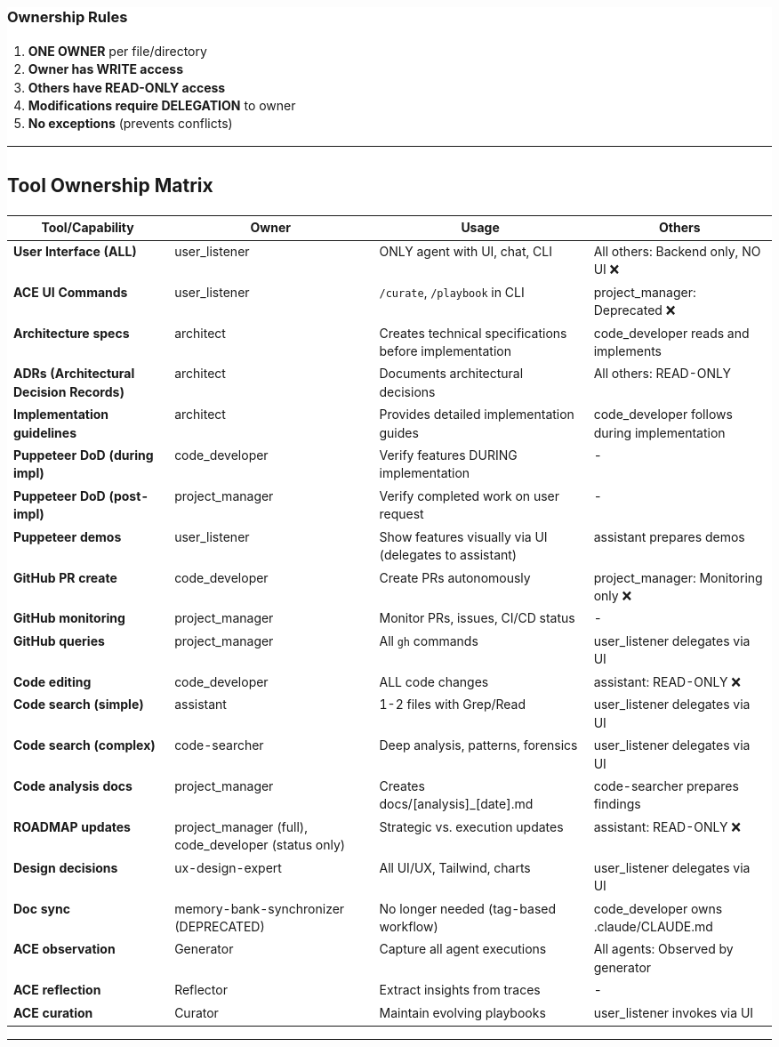 ### Ownership Rules

1. **ONE OWNER** per file/directory
2. **Owner has WRITE access**
3. **Others have READ-ONLY access**
4. **Modifications require DELEGATION** to owner
5. **No exceptions** (prevents conflicts)

---

## Tool Ownership Matrix

| Tool/Capability | Owner | Usage | Others |
|----------------|-------|-------|--------|
| **User Interface (ALL)** | user_listener | ONLY agent with UI, chat, CLI | All others: Backend only, NO UI ❌ |
| **ACE UI Commands** | user_listener | `/curate`, `/playbook` in CLI | project_manager: Deprecated ❌ |
| **Architecture specs** | architect | Creates technical specifications before implementation | code_developer reads and implements |
| **ADRs (Architectural Decision Records)** | architect | Documents architectural decisions | All others: READ-ONLY |
| **Implementation guidelines** | architect | Provides detailed implementation guides | code_developer follows during implementation |
| **Puppeteer DoD (during impl)** | code_developer | Verify features DURING implementation | - |
| **Puppeteer DoD (post-impl)** | project_manager | Verify completed work on user request | - |
| **Puppeteer demos** | user_listener | Show features visually via UI (delegates to assistant) | assistant prepares demos |
| **GitHub PR create** | code_developer | Create PRs autonomously | project_manager: Monitoring only ❌ |
| **GitHub monitoring** | project_manager | Monitor PRs, issues, CI/CD status | - |
| **GitHub queries** | project_manager | All `gh` commands | user_listener delegates via UI |
| **Code editing** | code_developer | ALL code changes | assistant: READ-ONLY ❌ |
| **Code search (simple)** | assistant | 1-2 files with Grep/Read | user_listener delegates via UI |
| **Code search (complex)** | code-searcher | Deep analysis, patterns, forensics | user_listener delegates via UI |
| **Code analysis docs** | project_manager | Creates docs/[analysis]_[date].md | code-searcher prepares findings |
| **ROADMAP updates** | project_manager (full), code_developer (status only) | Strategic vs. execution updates | assistant: READ-ONLY ❌ |
| **Design decisions** | ux-design-expert | All UI/UX, Tailwind, charts | user_listener delegates via UI |
| **Doc sync** | memory-bank-synchronizer (DEPRECATED) | No longer needed (tag-based workflow) | code_developer owns .claude/CLAUDE.md |
| **ACE observation** | Generator | Capture all agent executions | All agents: Observed by generator |
| **ACE reflection** | Reflector | Extract insights from traces | - |
| **ACE curation** | Curator | Maintain evolving playbooks | user_listener invokes via UI |

---

